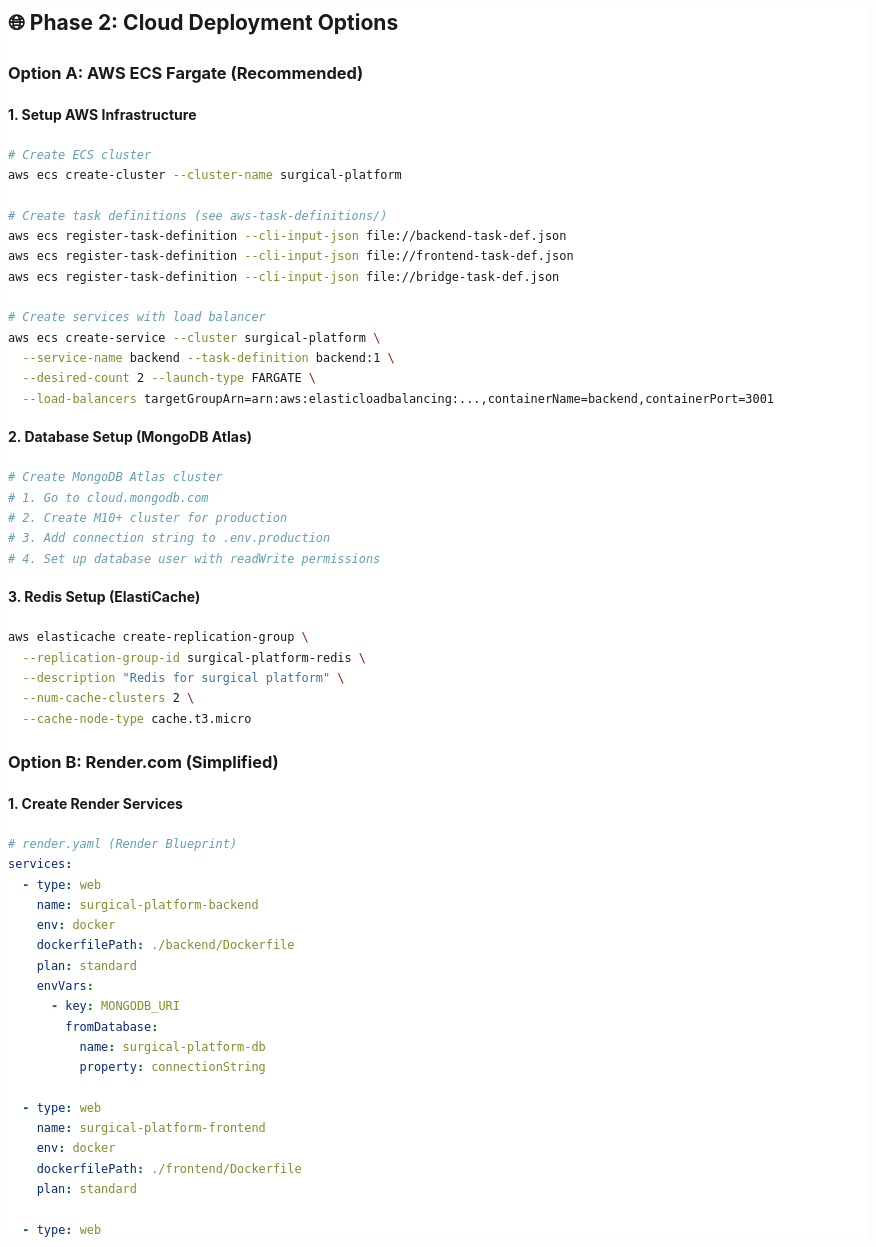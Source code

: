 ## 🌐 Phase 2: Cloud Deployment Options

### Option A: AWS ECS Fargate (Recommended)

#### 1. Setup AWS Infrastructure
```bash
# Create ECS cluster
aws ecs create-cluster --cluster-name surgical-platform

# Create task definitions (see aws-task-definitions/)
aws ecs register-task-definition --cli-input-json file://backend-task-def.json
aws ecs register-task-definition --cli-input-json file://frontend-task-def.json
aws ecs register-task-definition --cli-input-json file://bridge-task-def.json

# Create services with load balancer
aws ecs create-service --cluster surgical-platform \
  --service-name backend --task-definition backend:1 \
  --desired-count 2 --launch-type FARGATE \
  --load-balancers targetGroupArn=arn:aws:elasticloadbalancing:...,containerName=backend,containerPort=3001
```

#### 2. Database Setup (MongoDB Atlas)
```bash
# Create MongoDB Atlas cluster
# 1. Go to cloud.mongodb.com
# 2. Create M10+ cluster for production
# 3. Add connection string to .env.production
# 4. Set up database user with readWrite permissions
```

#### 3. Redis Setup (ElastiCache)
```bash
aws elasticache create-replication-group \
  --replication-group-id surgical-platform-redis \
  --description "Redis for surgical platform" \
  --num-cache-clusters 2 \
  --cache-node-type cache.t3.micro
```

### Option B: Render.com (Simplified)

#### 1. Create Render Services
```yaml
# render.yaml (Render Blueprint)
services:
  - type: web
    name: surgical-platform-backend
    env: docker
    dockerfilePath: ./backend/Dockerfile
    plan: standard
    envVars:
      - key: MONGODB_URI
        fromDatabase:
          name: surgical-platform-db
          property: connectionString

  - type: web
    name: surgical-platform-frontend
    env: docker
    dockerfilePath: ./frontend/Dockerfile
    plan: standard
    
  - type: web
```